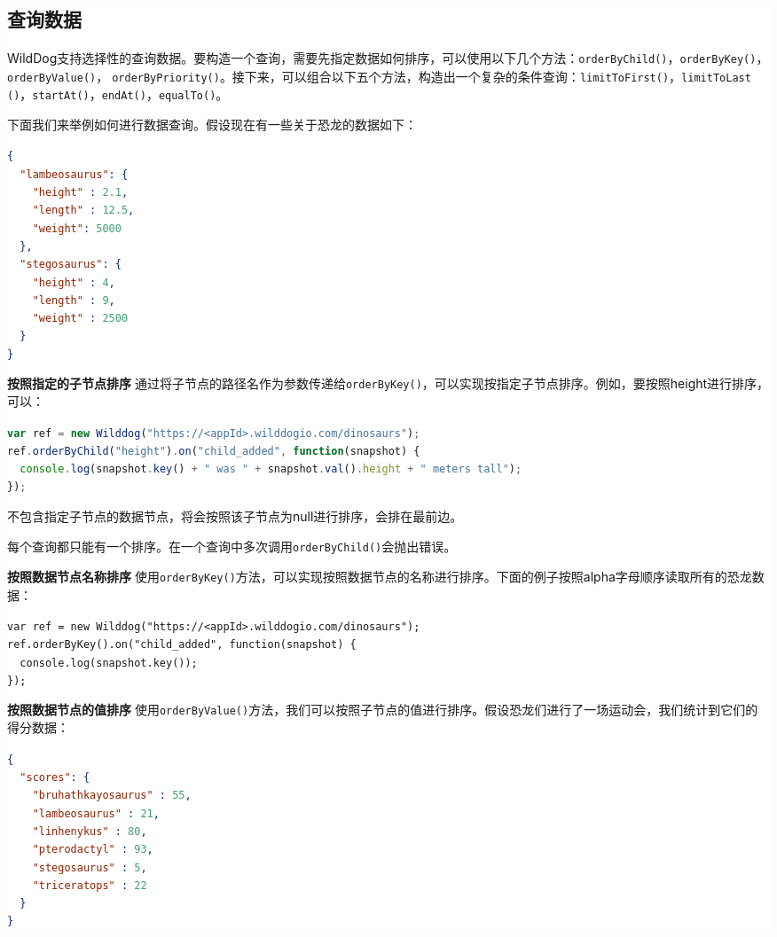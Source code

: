## 查询数据
WildDog支持选择性的查询数据。要构造一个查询，需要先指定数据如何排序，可以使用以下几个方法：`orderByChild()`，`orderByKey()`， `orderByValue()`， `orderByPriority()`。接下来，可以组合以下五个方法，构造出一个复杂的条件查询：`limitToFirst()`，`limitToLast()`，`startAt()`，`endAt()`，`equalTo()`。

下面我们来举例如何进行数据查询。假设现在有一些关于恐龙的数据如下：
```json
{
  "lambeosaurus": {
    "height" : 2.1,
    "length" : 12.5,
    "weight": 5000
  },
  "stegosaurus": {
    "height" : 4,
    "length" : 9,
    "weight" : 2500
  }
}
```
**按照指定的子节点排序**
通过将子节点的路径名作为参数传递给`orderByKey()`，可以实现按指定子节点排序。例如，要按照height进行排序，可以：

```js
var ref = new Wilddog("https://<appId>.wilddogio.com/dinosaurs");
ref.orderByChild("height").on("child_added", function(snapshot) {
  console.log(snapshot.key() + " was " + snapshot.val().height + " meters tall");
});
```
不包含指定子节点的数据节点，将会按照该子节点为null进行排序，会排在最前边。

每个查询都只能有一个排序。在一个查询中多次调用`orderByChild()`会抛出错误。

**按照数据节点名称排序**
使用`orderByKey()`方法，可以实现按照数据节点的名称进行排序。下面的例子按照alpha字母顺序读取所有的恐龙数据：
```
var ref = new Wilddog("https://<appId>.wilddogio.com/dinosaurs");
ref.orderByKey().on("child_added", function(snapshot) {
  console.log(snapshot.key());
});
```

**按照数据节点的值排序**
使用`orderByValue()`方法，我们可以按照子节点的值进行排序。假设恐龙们进行了一场运动会，我们统计到它们的得分数据：

```json
{
  "scores": {
    "bruhathkayosaurus" : 55,
    "lambeosaurus" : 21,
    "linhenykus" : 80,
    "pterodactyl" : 93,
    "stegosaurus" : 5,
    "triceratops" : 22
  }
}
```
